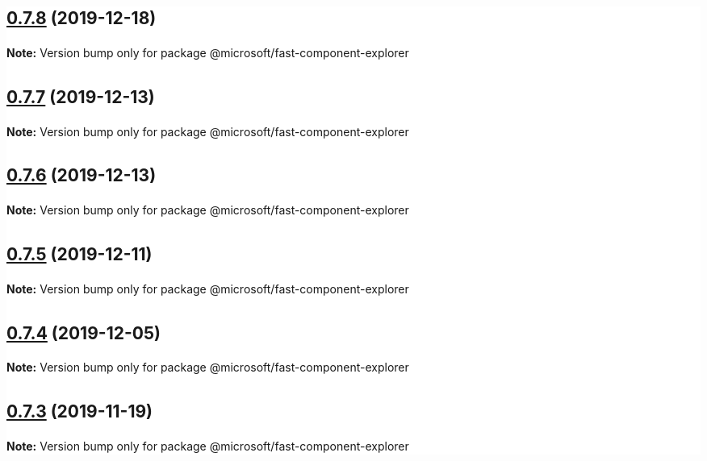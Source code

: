 



## [0.7.8](https://github.com/Microsoft/fast/compare/@microsoft/fast-component-explorer@0.7.7...@microsoft/fast-component-explorer@0.7.8) (2019-12-18)

**Note:** Version bump only for package @microsoft/fast-component-explorer





## [0.7.7](https://github.com/Microsoft/fast/compare/@microsoft/fast-component-explorer@0.7.6...@microsoft/fast-component-explorer@0.7.7) (2019-12-13)

**Note:** Version bump only for package @microsoft/fast-component-explorer





## [0.7.6](https://github.com/Microsoft/fast/compare/@microsoft/fast-component-explorer@0.7.5...@microsoft/fast-component-explorer@0.7.6) (2019-12-13)

**Note:** Version bump only for package @microsoft/fast-component-explorer





## [0.7.5](https://github.com/Microsoft/fast/compare/@microsoft/fast-component-explorer@0.7.4...@microsoft/fast-component-explorer@0.7.5) (2019-12-11)

**Note:** Version bump only for package @microsoft/fast-component-explorer





## [0.7.4](https://github.com/Microsoft/fast/compare/@microsoft/fast-component-explorer@0.7.3...@microsoft/fast-component-explorer@0.7.4) (2019-12-05)

**Note:** Version bump only for package @microsoft/fast-component-explorer





## [0.7.3](https://github.com/Microsoft/fast/compare/@microsoft/fast-component-explorer@0.7.2...@microsoft/fast-component-explorer@0.7.3) (2019-11-19)

**Note:** Version bump only for package @microsoft/fast-component-explorer

